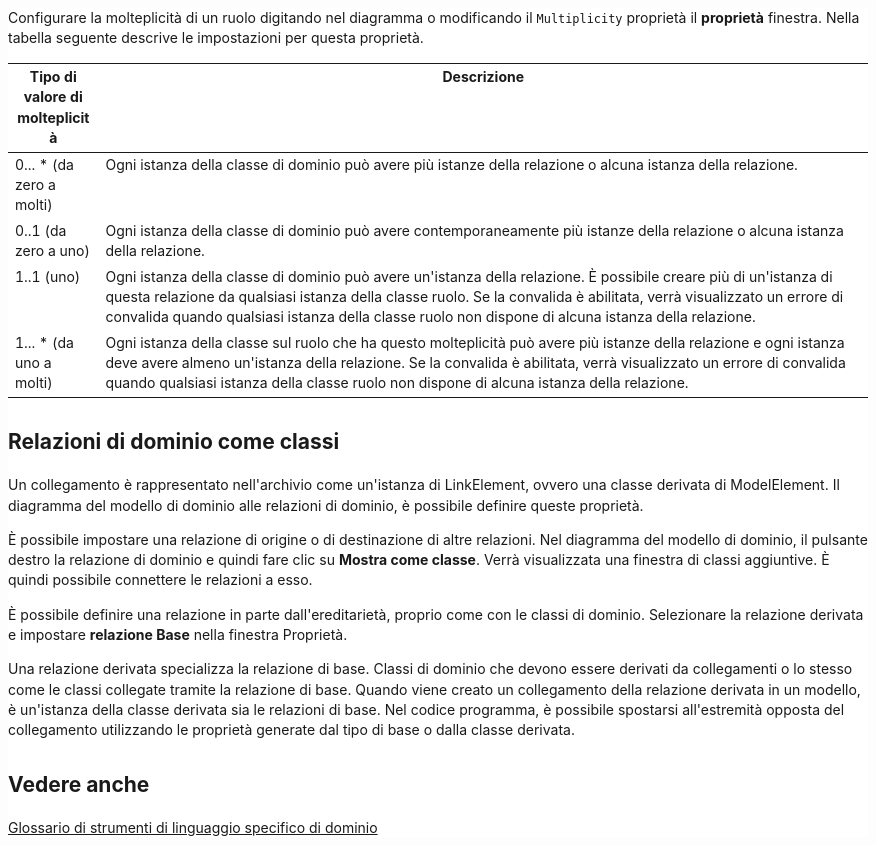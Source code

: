  Configurare la molteplicità di un ruolo digitando nel diagramma o modificando il `Multiplicity` proprietà il **proprietà** finestra. Nella tabella seguente descrive le impostazioni per questa proprietà.  
  
|Tipo di valore di molteplicità|Descrizione|  
|-----------------------|-----------------|  
|0... * (da zero a molti)|Ogni istanza della classe di dominio può avere più istanze della relazione o alcuna istanza della relazione.|  
|0..1 (da zero a uno)|Ogni istanza della classe di dominio può avere contemporaneamente più istanze della relazione o alcuna istanza della relazione.|  
|1..1 (uno)|Ogni istanza della classe di dominio può avere un'istanza della relazione. È possibile creare più di un'istanza di questa relazione da qualsiasi istanza della classe ruolo. Se la convalida è abilitata, verrà visualizzato un errore di convalida quando qualsiasi istanza della classe ruolo non dispone di alcuna istanza della relazione.|  
|1... * (da uno a molti)|Ogni istanza della classe sul ruolo che ha questo molteplicità può avere più istanze della relazione e ogni istanza deve avere almeno un'istanza della relazione. Se la convalida è abilitata, verrà visualizzato un errore di convalida quando qualsiasi istanza della classe ruolo non dispone di alcuna istanza della relazione.|  
  
## <a name="domain-relationships-as-classes"></a>Relazioni di dominio come classi  
 Un collegamento è rappresentato nell'archivio come un'istanza di LinkElement, ovvero una classe derivata di ModelElement. Il diagramma del modello di dominio alle relazioni di dominio, è possibile definire queste proprietà.  
  
 È possibile impostare una relazione di origine o di destinazione di altre relazioni. Nel diagramma del modello di dominio, il pulsante destro la relazione di dominio e quindi fare clic su **Mostra come classe**. Verrà visualizzata una finestra di classi aggiuntive. È quindi possibile connettere le relazioni a esso.  
  
 È possibile definire una relazione in parte dall'ereditarietà, proprio come con le classi di dominio. Selezionare la relazione derivata e impostare **relazione Base** nella finestra Proprietà.  
  
 Una relazione derivata specializza la relazione di base. Classi di dominio che devono essere derivati da collegamenti o lo stesso come le classi collegate tramite la relazione di base. Quando viene creato un collegamento della relazione derivata in un modello, è un'istanza della classe derivata sia le relazioni di base. Nel codice programma, è possibile spostarsi all'estremità opposta del collegamento utilizzando le proprietà generate dal tipo di base o dalla classe derivata.  
  
## <a name="see-also"></a>Vedere anche  
 [Glossario di strumenti di linguaggio specifico di dominio](http://msdn.microsoft.com/ca5e84cb-a315-465c-be24-76aa3df276aa)
